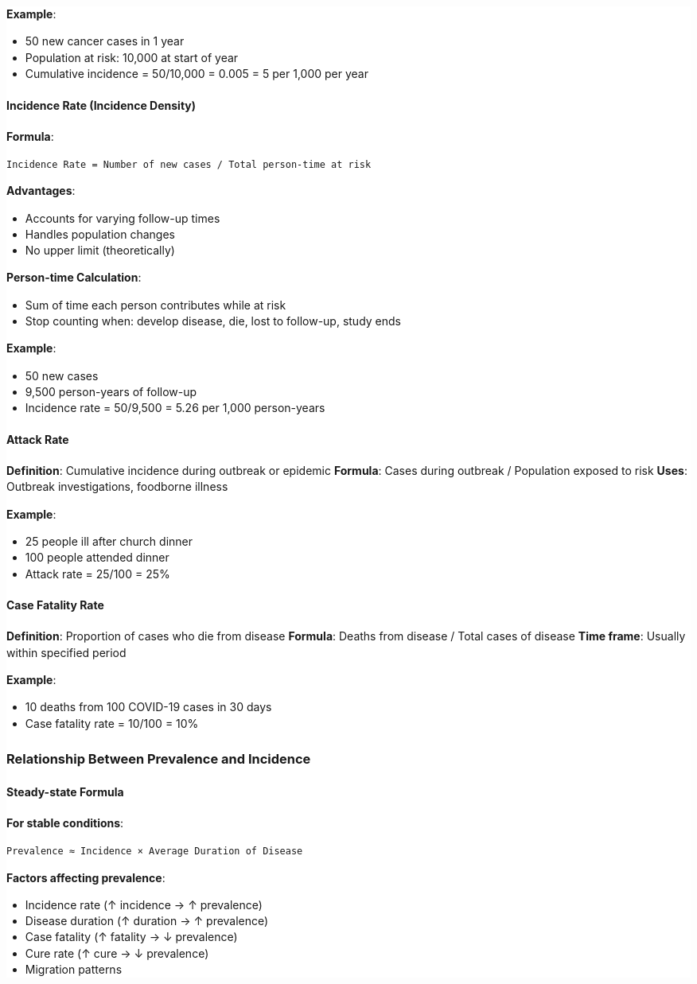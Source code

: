 **Example**:
- 50 new cancer cases in 1 year
- Population at risk: 10,000 at start of year
- Cumulative incidence = 50/10,000 = 0.005 = 5 per 1,000 per year

#### Incidence Rate (Incidence Density)
**Formula**:
```
Incidence Rate = Number of new cases / Total person-time at risk
```

**Advantages**:
- Accounts for varying follow-up times
- Handles population changes
- No upper limit (theoretically)

**Person-time Calculation**:
- Sum of time each person contributes while at risk
- Stop counting when: develop disease, die, lost to follow-up, study ends

**Example**:
- 50 new cases
- 9,500 person-years of follow-up
- Incidence rate = 50/9,500 = 5.26 per 1,000 person-years

#### Attack Rate
**Definition**: Cumulative incidence during outbreak or epidemic
**Formula**: Cases during outbreak / Population exposed to risk
**Uses**: Outbreak investigations, foodborne illness

**Example**: 
- 25 people ill after church dinner
- 100 people attended dinner
- Attack rate = 25/100 = 25%

#### Case Fatality Rate
**Definition**: Proportion of cases who die from disease
**Formula**: Deaths from disease / Total cases of disease
**Time frame**: Usually within specified period

**Example**:
- 10 deaths from 100 COVID-19 cases in 30 days
- Case fatality rate = 10/100 = 10%

### Relationship Between Prevalence and Incidence

#### Steady-state Formula
**For stable conditions**:
```
Prevalence ≈ Incidence × Average Duration of Disease
```

**Factors affecting prevalence**:
- Incidence rate (↑ incidence → ↑ prevalence)
- Disease duration (↑ duration → ↑ prevalence)
- Case fatality (↑ fatality → ↓ prevalence)
- Cure rate (↑ cure → ↓ prevalence)
- Migration patterns
